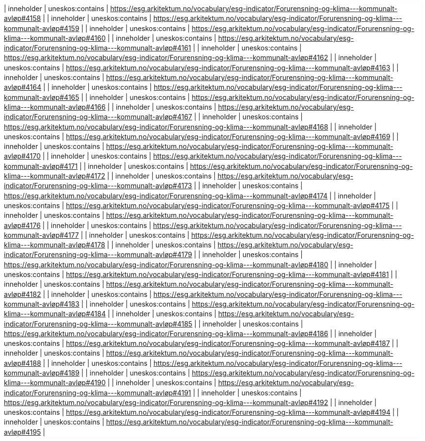 | inneholder | uneskos:contains | <https://esg.arkitektum.no/vocabulary/esg-indicator/Forurensning-og-klima---kommunalt-avløp#4158> |
| inneholder | uneskos:contains | <https://esg.arkitektum.no/vocabulary/esg-indicator/Forurensning-og-klima---kommunalt-avløp#4159> |
| inneholder | uneskos:contains | <https://esg.arkitektum.no/vocabulary/esg-indicator/Forurensning-og-klima---kommunalt-avløp#4160> |
| inneholder | uneskos:contains | <https://esg.arkitektum.no/vocabulary/esg-indicator/Forurensning-og-klima---kommunalt-avløp#4161> |
| inneholder | uneskos:contains | <https://esg.arkitektum.no/vocabulary/esg-indicator/Forurensning-og-klima---kommunalt-avløp#4162> |
| inneholder | uneskos:contains | <https://esg.arkitektum.no/vocabulary/esg-indicator/Forurensning-og-klima---kommunalt-avløp#4163> |
| inneholder | uneskos:contains | <https://esg.arkitektum.no/vocabulary/esg-indicator/Forurensning-og-klima---kommunalt-avløp#4164> |
| inneholder | uneskos:contains | <https://esg.arkitektum.no/vocabulary/esg-indicator/Forurensning-og-klima---kommunalt-avløp#4165> |
| inneholder | uneskos:contains | <https://esg.arkitektum.no/vocabulary/esg-indicator/Forurensning-og-klima---kommunalt-avløp#4166> |
| inneholder | uneskos:contains | <https://esg.arkitektum.no/vocabulary/esg-indicator/Forurensning-og-klima---kommunalt-avløp#4167> |
| inneholder | uneskos:contains | <https://esg.arkitektum.no/vocabulary/esg-indicator/Forurensning-og-klima---kommunalt-avløp#4168> |
| inneholder | uneskos:contains | <https://esg.arkitektum.no/vocabulary/esg-indicator/Forurensning-og-klima---kommunalt-avløp#4169> |
| inneholder | uneskos:contains | <https://esg.arkitektum.no/vocabulary/esg-indicator/Forurensning-og-klima---kommunalt-avløp#4170> |
| inneholder | uneskos:contains | <https://esg.arkitektum.no/vocabulary/esg-indicator/Forurensning-og-klima---kommunalt-avløp#4171> |
| inneholder | uneskos:contains | <https://esg.arkitektum.no/vocabulary/esg-indicator/Forurensning-og-klima---kommunalt-avløp#4172> |
| inneholder | uneskos:contains | <https://esg.arkitektum.no/vocabulary/esg-indicator/Forurensning-og-klima---kommunalt-avløp#4173> |
| inneholder | uneskos:contains | <https://esg.arkitektum.no/vocabulary/esg-indicator/Forurensning-og-klima---kommunalt-avløp#4174> |
| inneholder | uneskos:contains | <https://esg.arkitektum.no/vocabulary/esg-indicator/Forurensning-og-klima---kommunalt-avløp#4175> |
| inneholder | uneskos:contains | <https://esg.arkitektum.no/vocabulary/esg-indicator/Forurensning-og-klima---kommunalt-avløp#4176> |
| inneholder | uneskos:contains | <https://esg.arkitektum.no/vocabulary/esg-indicator/Forurensning-og-klima---kommunalt-avløp#4177> |
| inneholder | uneskos:contains | <https://esg.arkitektum.no/vocabulary/esg-indicator/Forurensning-og-klima---kommunalt-avløp#4178> |
| inneholder | uneskos:contains | <https://esg.arkitektum.no/vocabulary/esg-indicator/Forurensning-og-klima---kommunalt-avløp#4179> |
| inneholder | uneskos:contains | <https://esg.arkitektum.no/vocabulary/esg-indicator/Forurensning-og-klima---kommunalt-avløp#4180> |
| inneholder | uneskos:contains | <https://esg.arkitektum.no/vocabulary/esg-indicator/Forurensning-og-klima---kommunalt-avløp#4181> |
| inneholder | uneskos:contains | <https://esg.arkitektum.no/vocabulary/esg-indicator/Forurensning-og-klima---kommunalt-avløp#4182> |
| inneholder | uneskos:contains | <https://esg.arkitektum.no/vocabulary/esg-indicator/Forurensning-og-klima---kommunalt-avløp#4183> |
| inneholder | uneskos:contains | <https://esg.arkitektum.no/vocabulary/esg-indicator/Forurensning-og-klima---kommunalt-avløp#4184> |
| inneholder | uneskos:contains | <https://esg.arkitektum.no/vocabulary/esg-indicator/Forurensning-og-klima---kommunalt-avløp#4185> |
| inneholder | uneskos:contains | <https://esg.arkitektum.no/vocabulary/esg-indicator/Forurensning-og-klima---kommunalt-avløp#4186> |
| inneholder | uneskos:contains | <https://esg.arkitektum.no/vocabulary/esg-indicator/Forurensning-og-klima---kommunalt-avløp#4187> |
| inneholder | uneskos:contains | <https://esg.arkitektum.no/vocabulary/esg-indicator/Forurensning-og-klima---kommunalt-avløp#4188> |
| inneholder | uneskos:contains | <https://esg.arkitektum.no/vocabulary/esg-indicator/Forurensning-og-klima---kommunalt-avløp#4189> |
| inneholder | uneskos:contains | <https://esg.arkitektum.no/vocabulary/esg-indicator/Forurensning-og-klima---kommunalt-avløp#4190> |
| inneholder | uneskos:contains | <https://esg.arkitektum.no/vocabulary/esg-indicator/Forurensning-og-klima---kommunalt-avløp#4191> |
| inneholder | uneskos:contains | <https://esg.arkitektum.no/vocabulary/esg-indicator/Forurensning-og-klima---kommunalt-avløp#4192> |
| inneholder | uneskos:contains | <https://esg.arkitektum.no/vocabulary/esg-indicator/Forurensning-og-klima---kommunalt-avløp#4194> |
| inneholder | uneskos:contains | <https://esg.arkitektum.no/vocabulary/esg-indicator/Forurensning-og-klima---kommunalt-avløp#4195> |